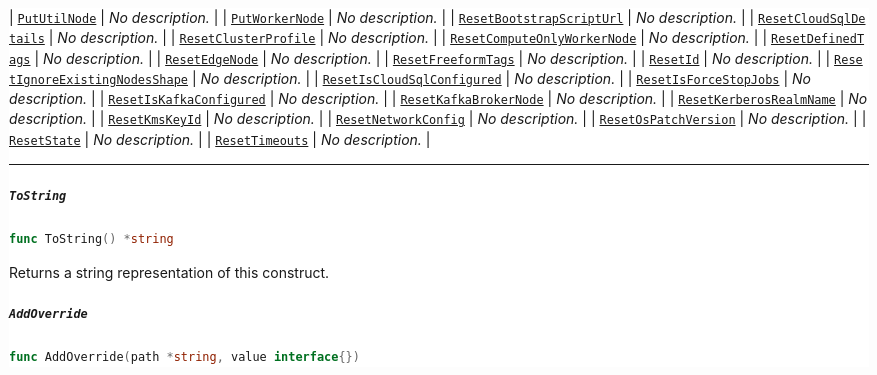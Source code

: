 | <code><a href="#rhizo-co-terraform-provider-oci.bdsBdsInstance.BdsBdsInstance.putUtilNode">PutUtilNode</a></code> | *No description.* |
| <code><a href="#rhizo-co-terraform-provider-oci.bdsBdsInstance.BdsBdsInstance.putWorkerNode">PutWorkerNode</a></code> | *No description.* |
| <code><a href="#rhizo-co-terraform-provider-oci.bdsBdsInstance.BdsBdsInstance.resetBootstrapScriptUrl">ResetBootstrapScriptUrl</a></code> | *No description.* |
| <code><a href="#rhizo-co-terraform-provider-oci.bdsBdsInstance.BdsBdsInstance.resetCloudSqlDetails">ResetCloudSqlDetails</a></code> | *No description.* |
| <code><a href="#rhizo-co-terraform-provider-oci.bdsBdsInstance.BdsBdsInstance.resetClusterProfile">ResetClusterProfile</a></code> | *No description.* |
| <code><a href="#rhizo-co-terraform-provider-oci.bdsBdsInstance.BdsBdsInstance.resetComputeOnlyWorkerNode">ResetComputeOnlyWorkerNode</a></code> | *No description.* |
| <code><a href="#rhizo-co-terraform-provider-oci.bdsBdsInstance.BdsBdsInstance.resetDefinedTags">ResetDefinedTags</a></code> | *No description.* |
| <code><a href="#rhizo-co-terraform-provider-oci.bdsBdsInstance.BdsBdsInstance.resetEdgeNode">ResetEdgeNode</a></code> | *No description.* |
| <code><a href="#rhizo-co-terraform-provider-oci.bdsBdsInstance.BdsBdsInstance.resetFreeformTags">ResetFreeformTags</a></code> | *No description.* |
| <code><a href="#rhizo-co-terraform-provider-oci.bdsBdsInstance.BdsBdsInstance.resetId">ResetId</a></code> | *No description.* |
| <code><a href="#rhizo-co-terraform-provider-oci.bdsBdsInstance.BdsBdsInstance.resetIgnoreExistingNodesShape">ResetIgnoreExistingNodesShape</a></code> | *No description.* |
| <code><a href="#rhizo-co-terraform-provider-oci.bdsBdsInstance.BdsBdsInstance.resetIsCloudSqlConfigured">ResetIsCloudSqlConfigured</a></code> | *No description.* |
| <code><a href="#rhizo-co-terraform-provider-oci.bdsBdsInstance.BdsBdsInstance.resetIsForceStopJobs">ResetIsForceStopJobs</a></code> | *No description.* |
| <code><a href="#rhizo-co-terraform-provider-oci.bdsBdsInstance.BdsBdsInstance.resetIsKafkaConfigured">ResetIsKafkaConfigured</a></code> | *No description.* |
| <code><a href="#rhizo-co-terraform-provider-oci.bdsBdsInstance.BdsBdsInstance.resetKafkaBrokerNode">ResetKafkaBrokerNode</a></code> | *No description.* |
| <code><a href="#rhizo-co-terraform-provider-oci.bdsBdsInstance.BdsBdsInstance.resetKerberosRealmName">ResetKerberosRealmName</a></code> | *No description.* |
| <code><a href="#rhizo-co-terraform-provider-oci.bdsBdsInstance.BdsBdsInstance.resetKmsKeyId">ResetKmsKeyId</a></code> | *No description.* |
| <code><a href="#rhizo-co-terraform-provider-oci.bdsBdsInstance.BdsBdsInstance.resetNetworkConfig">ResetNetworkConfig</a></code> | *No description.* |
| <code><a href="#rhizo-co-terraform-provider-oci.bdsBdsInstance.BdsBdsInstance.resetOsPatchVersion">ResetOsPatchVersion</a></code> | *No description.* |
| <code><a href="#rhizo-co-terraform-provider-oci.bdsBdsInstance.BdsBdsInstance.resetState">ResetState</a></code> | *No description.* |
| <code><a href="#rhizo-co-terraform-provider-oci.bdsBdsInstance.BdsBdsInstance.resetTimeouts">ResetTimeouts</a></code> | *No description.* |

---

##### `ToString` <a name="ToString" id="rhizo-co-terraform-provider-oci.bdsBdsInstance.BdsBdsInstance.toString"></a>

```go
func ToString() *string
```

Returns a string representation of this construct.

##### `AddOverride` <a name="AddOverride" id="rhizo-co-terraform-provider-oci.bdsBdsInstance.BdsBdsInstance.addOverride"></a>

```go
func AddOverride(path *string, value interface{})
```
